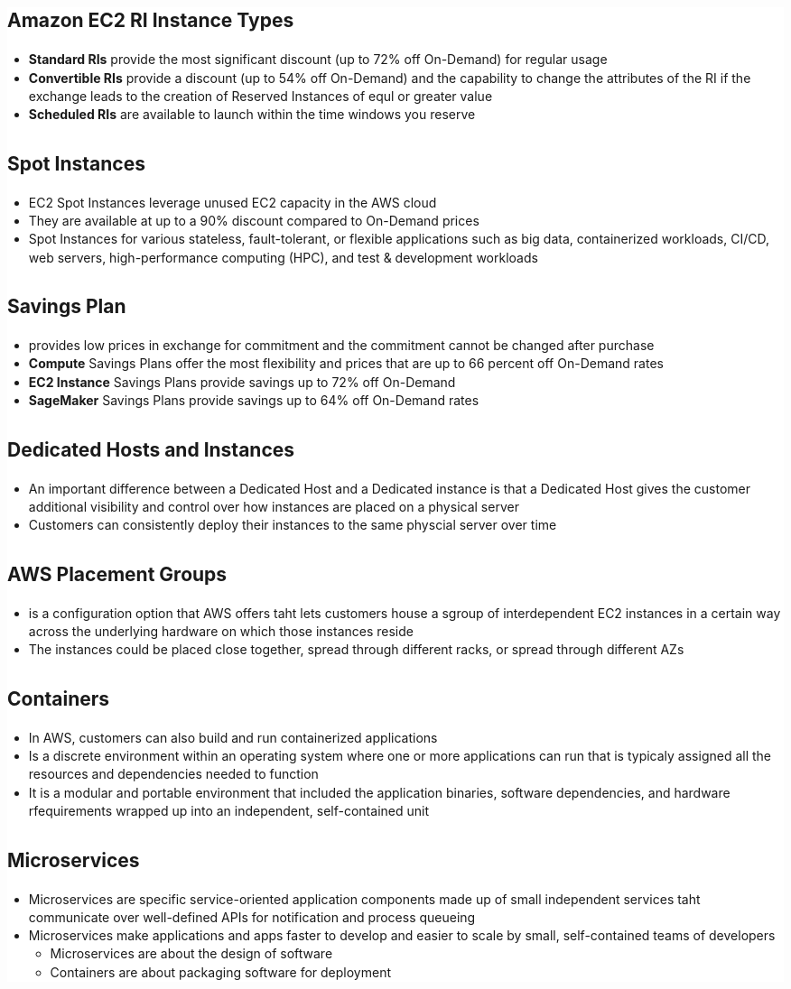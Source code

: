 ## Amazon EC2 RI Instance Types
- **Standard RIs** provide the most significant discount (up to 72% off On-Demand) for regular usage
- **Convertible RIs** provide a discount (up to 54% off On-Demand) and the capability to change the attributes of the RI if the exchange leads to the creation of Reserved Instances of equl or greater value
- **Scheduled RIs** are available to launch within the time windows you reserve

## Spot Instances
- EC2 Spot Instances leverage unused EC2 capacity in the AWS cloud
- They are available at up to a 90% discount compared to On-Demand prices
- Spot Instances for various stateless, fault-tolerant, or flexible applications such as big data, containerized workloads, CI/CD, web servers, high-performance computing (HPC), and test & development workloads

## Savings Plan
- provides low prices in exchange for commitment and the commitment cannot be changed after purchase
- **Compute** Savings Plans offer the most flexibility and prices that are up to 66 percent off On-Demand rates
- **EC2 Instance** Savings Plans provide savings up to 72% off On-Demand
- **SageMaker** Savings Plans provide savings up to 64% off On-Demand rates

## Dedicated Hosts and Instances
- An important difference between a Dedicated Host and a Dedicated instance is that a Dedicated Host gives the customer additional visibility and control over how instances are placed on a physical server
- Customers can consistently deploy their instances to the same physcial server over time

## AWS Placement Groups
- is a configuration option that AWS offers taht lets customers house a sgroup of interdependent EC2 instances in a certain way across the underlying hardware on which those instances reside
- The instances could be placed close together, spread through different racks, or spread through different AZs

## Containers
- In AWS, customers can also build and run containerized applications
- Is a discrete environment within an operating system where one or more applications can run that is typicaly assigned all the resources and dependencies needed to function
- It is a modular and portable environment that included the application binaries, software dependencies, and hardware rfequirements wrapped up into an independent, self-contained unit

## Microservices
- Microservices are specific service-oriented application components made up of small independent services taht communicate over well-defined APIs for notification and process queueing
- Microservices make applications and apps faster to develop and easier to scale by small, self-contained teams of developers
    - Microservices are about the design of software
    - Containers are about packaging software for deployment
